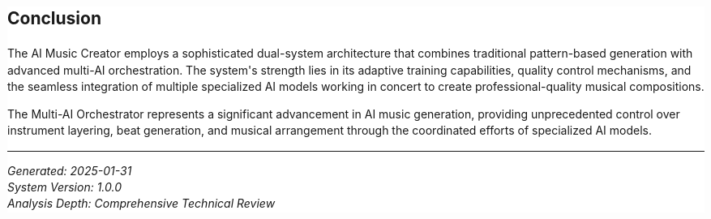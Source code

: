 
## Conclusion

The AI Music Creator employs a sophisticated dual-system architecture that combines traditional pattern-based generation with advanced multi-AI orchestration. The system's strength lies in its adaptive training capabilities, quality control mechanisms, and the seamless integration of multiple specialized AI models working in concert to create professional-quality musical compositions.

The Multi-AI Orchestrator represents a significant advancement in AI music generation, providing unprecedented control over instrument layering, beat generation, and musical arrangement through the coordinated efforts of specialized AI models.

---

*Generated: 2025-01-31*  
*System Version: 1.0.0*  
*Analysis Depth: Comprehensive Technical Review*